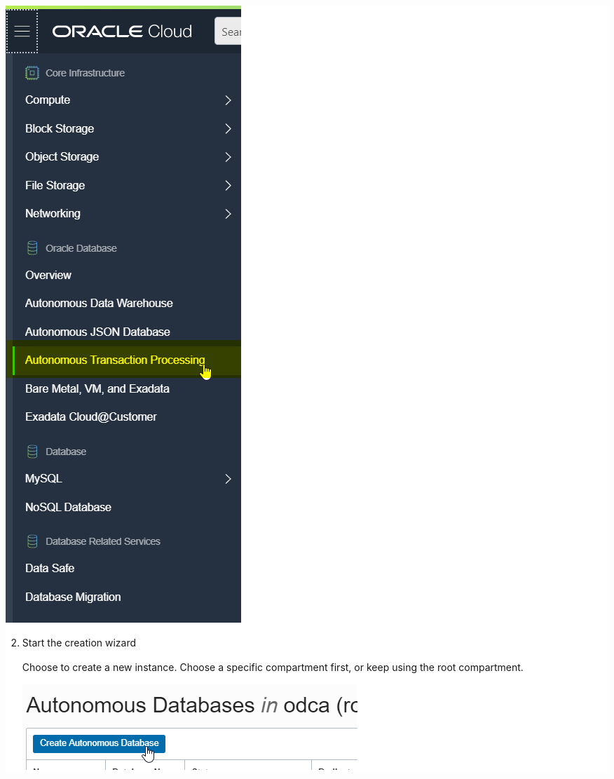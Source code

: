    ![](./images/go-to-atp.png)

2. Start the creation wizard

   Choose to create a new instance. Choose a specific compartment first, or keep using the root compartment.

   ![](./images/create-atp-01.png)
